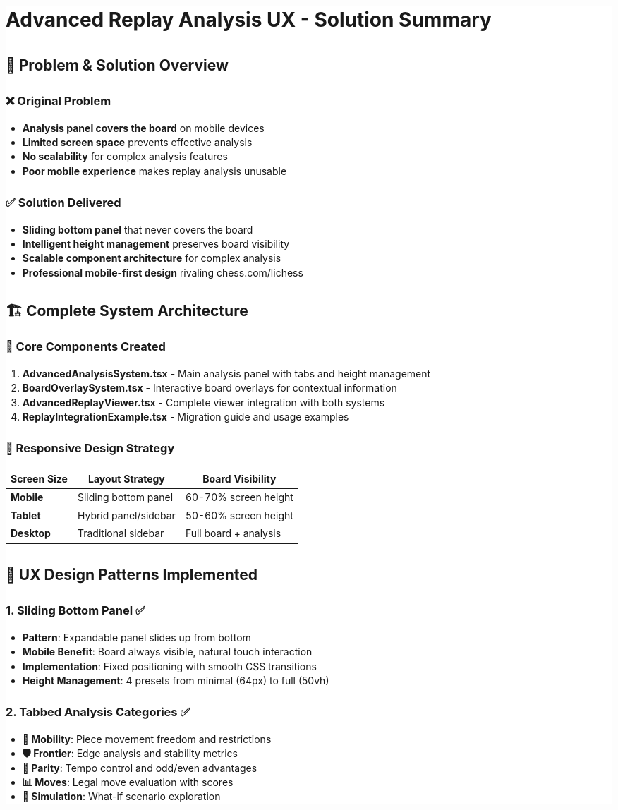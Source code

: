 # Advanced Replay Analysis UX - Solution Summary

## 🎯 Problem & Solution Overview

### ❌ Original Problem
- **Analysis panel covers the board** on mobile devices
- **Limited screen space** prevents effective analysis
- **No scalability** for complex analysis features
- **Poor mobile experience** makes replay analysis unusable

### ✅ Solution Delivered
- **Sliding bottom panel** that never covers the board
- **Intelligent height management** preserves board visibility
- **Scalable component architecture** for complex analysis
- **Professional mobile-first design** rivaling chess.com/lichess

## 🏗️ Complete System Architecture

### 🔧 Core Components Created

1. **AdvancedAnalysisSystem.tsx** - Main analysis panel with tabs and height management
2. **BoardOverlaySystem.tsx** - Interactive board overlays for contextual information
3. **AdvancedReplayViewer.tsx** - Complete viewer integration with both systems
4. **ReplayIntegrationExample.tsx** - Migration guide and usage examples

### 📱 Responsive Design Strategy

| Screen Size | Layout Strategy | Board Visibility |
|-------------|----------------|------------------|
| **Mobile** | Sliding bottom panel | 60-70% screen height |
| **Tablet** | Hybrid panel/sidebar | 50-60% screen height |
| **Desktop** | Traditional sidebar | Full board + analysis |

## 🎨 UX Design Patterns Implemented

### 1. **Sliding Bottom Panel** ✅
- **Pattern**: Expandable panel slides up from bottom
- **Mobile Benefit**: Board always visible, natural touch interaction
- **Implementation**: Fixed positioning with smooth CSS transitions
- **Height Management**: 4 presets from minimal (64px) to full (50vh)

### 2. **Tabbed Analysis Categories** ✅
- **🏃 Mobility**: Piece movement freedom and restrictions
- **🛡️ Frontier**: Edge analysis and stability metrics
- **🎯 Parity**: Tempo control and odd/even advantages
- **📊 Moves**: Legal move evaluation with scores
- **🧠 Simulation**: What-if scenario exploration

